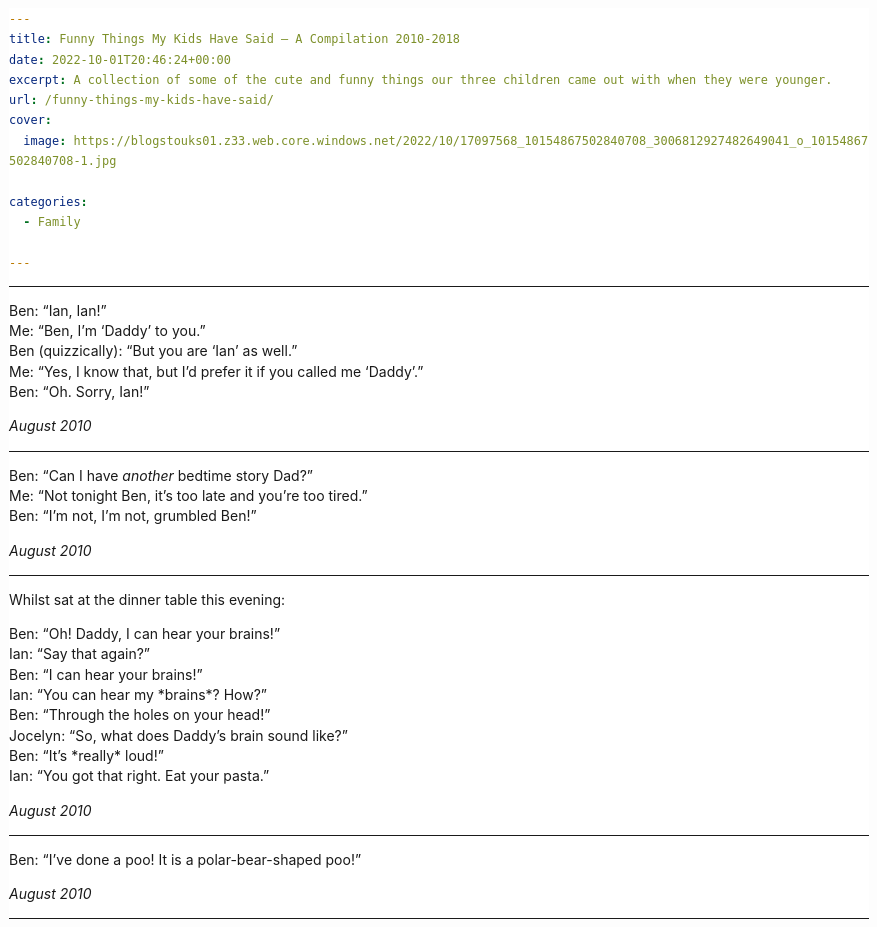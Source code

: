 ```yaml
---
title: Funny Things My Kids Have Said – A Compilation 2010-2018
date: 2022-10-01T20:46:24+00:00
excerpt: A collection of some of the cute and funny things our three children came out with when they were younger.
url: /funny-things-my-kids-have-said/
cover: 
  image: https://blogstouks01.z33.web.core.windows.net/2022/10/17097568_10154867502840708_3006812927482649041_o_10154867502840708-1.jpg

categories:
  - Family

---
```

 

---

Ben: “Ian, Ian!”  
Me: “Ben, I’m &#8216;Daddy’ to you.”  
Ben (quizzically): “But you are &#8216;Ian’ as well.”  
Me: “Yes, I know that, but I’d prefer it if you called me &#8216;Daddy’.”  
Ben: “Oh. Sorry, Ian!”

_August 2010_

---

Ben: “Can I have _another_ bedtime story Dad?”  
Me: “Not tonight Ben, it’s too late and you’re too tired.”  
Ben: “I’m not, I’m not, grumbled Ben!”

_August 2010_

---

Whilst sat at the dinner table this evening:

Ben: “Oh! Daddy, I can hear your brains!”  
Ian: “Say that again?”  
Ben: “I can hear your brains!”  
Ian: “You can hear my \*brains\*? How?”  
Ben: “Through the holes on your head!”  
Jocelyn: “So, what does Daddy’s brain sound like?”  
Ben: “It’s \*really\* loud!”  
Ian: “You got that right. Eat your pasta.”

_August 2010_

---

Ben: “I’ve done a poo! It is a polar-bear-shaped poo!”

_August 2010_

---